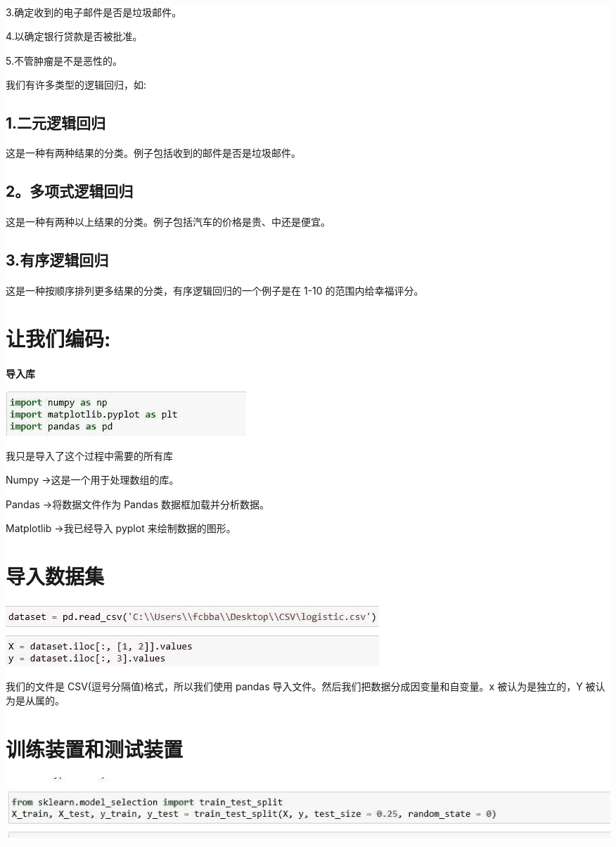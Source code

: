3.确定收到的电子邮件是否是垃圾邮件。

4.以确定银行贷款是否被批准。

5.不管肿瘤是不是恶性的。

我们有许多类型的逻辑回归，如:

## 1.二元逻辑回归

这是一种有两种结果的分类。例子包括收到的邮件是否是垃圾邮件。

## **2。多项式逻辑回归**

这是一种有两种以上结果的分类。例子包括汽车的价格是贵、中还是便宜。

## 3.有序逻辑回归

这是一种按顺序排列更多结果的分类，有序逻辑回归的一个例子是在 1-10 的范围内给幸福评分。

# 让我们编码:

**导入库**

![](img/1b932226f477e927ff10a5f0a6c1552f.png)

我只是导入了这个过程中需要的所有库

Numpy →这是一个用于处理数组的库。

Pandas →将数据文件作为 Pandas 数据框加载并分析数据。

Matplotlib →我已经导入 pyplot 来绘制数据的图形。

# 导入数据集

![](img/135aac2d9063e94e809115b76a2e9633.png)

我们的文件是 CSV(逗号分隔值)格式，所以我们使用 pandas 导入文件。然后我们把数据分成因变量和自变量。x 被认为是独立的，Y 被认为是从属的。

# 训练装置和测试装置

![](img/f83b8cc14cd0386169bc2622ad7bd4a0.png)
